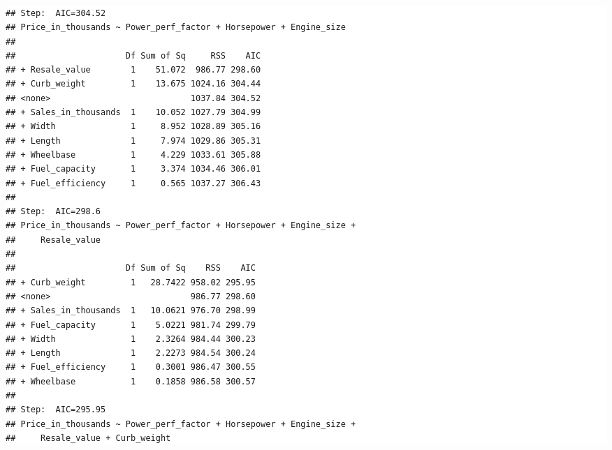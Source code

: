     ## Step:  AIC=304.52
    ## Price_in_thousands ~ Power_perf_factor + Horsepower + Engine_size
    ## 
    ##                      Df Sum of Sq     RSS    AIC
    ## + Resale_value        1    51.072  986.77 298.60
    ## + Curb_weight         1    13.675 1024.16 304.44
    ## <none>                            1037.84 304.52
    ## + Sales_in_thousands  1    10.052 1027.79 304.99
    ## + Width               1     8.952 1028.89 305.16
    ## + Length              1     7.974 1029.86 305.31
    ## + Wheelbase           1     4.229 1033.61 305.88
    ## + Fuel_capacity       1     3.374 1034.46 306.01
    ## + Fuel_efficiency     1     0.565 1037.27 306.43
    ## 
    ## Step:  AIC=298.6
    ## Price_in_thousands ~ Power_perf_factor + Horsepower + Engine_size + 
    ##     Resale_value
    ## 
    ##                      Df Sum of Sq    RSS    AIC
    ## + Curb_weight         1   28.7422 958.02 295.95
    ## <none>                            986.77 298.60
    ## + Sales_in_thousands  1   10.0621 976.70 298.99
    ## + Fuel_capacity       1    5.0221 981.74 299.79
    ## + Width               1    2.3264 984.44 300.23
    ## + Length              1    2.2273 984.54 300.24
    ## + Fuel_efficiency     1    0.3001 986.47 300.55
    ## + Wheelbase           1    0.1858 986.58 300.57
    ## 
    ## Step:  AIC=295.95
    ## Price_in_thousands ~ Power_perf_factor + Horsepower + Engine_size + 
    ##     Resale_value + Curb_weight
